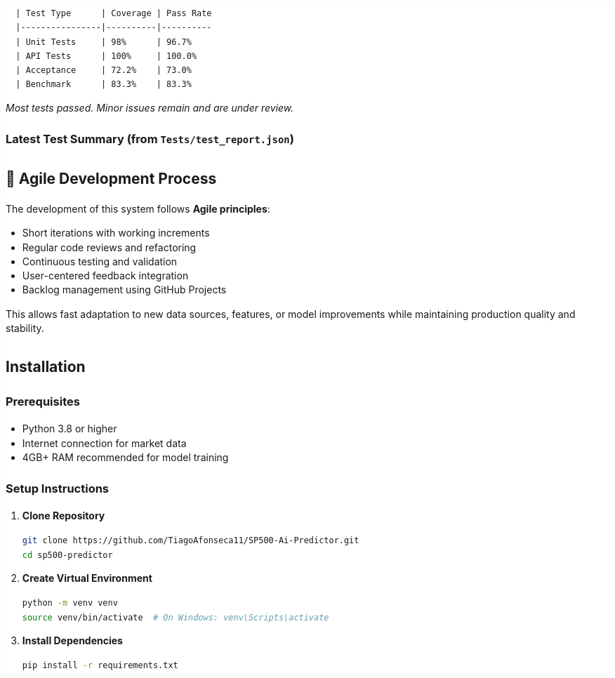    
    
      | Test Type      | Coverage | Pass Rate 
      |----------------|----------|----------  
      | Unit Tests     | 98%      | 96.7%   
      | API Tests      | 100%     | 100.0% 
      | Acceptance     | 72.2%    | 73.0%  
      | Benchmark      | 83.3%    | 83.3%  


 *Most tests passed. Minor issues remain and are under review.*

### Latest Test Summary (from `Tests/test_report.json`)


## 🔁 Agile Development Process

The development of this system follows **Agile principles**:
- Short iterations with working increments
- Regular code reviews and refactoring
- Continuous testing and validation
- User-centered feedback integration
- Backlog management using GitHub Projects

This allows fast adaptation to new data sources, features, or model improvements while maintaining production quality and stability.


## Installation

### Prerequisites
- Python 3.8 or higher
- Internet connection for market data
- 4GB+ RAM recommended for model training

### Setup Instructions

1. **Clone Repository**
   ```bash
   git clone https://github.com/TiagoAfonseca11/SP500-Ai-Predictor.git
   cd sp500-predictor
   ```

2. **Create Virtual Environment**
   ```bash
   python -m venv venv
   source venv/bin/activate  # On Windows: venv\Scripts\activate
   ```

3. **Install Dependencies**
   ```bash
   pip install -r requirements.txt
   ```
